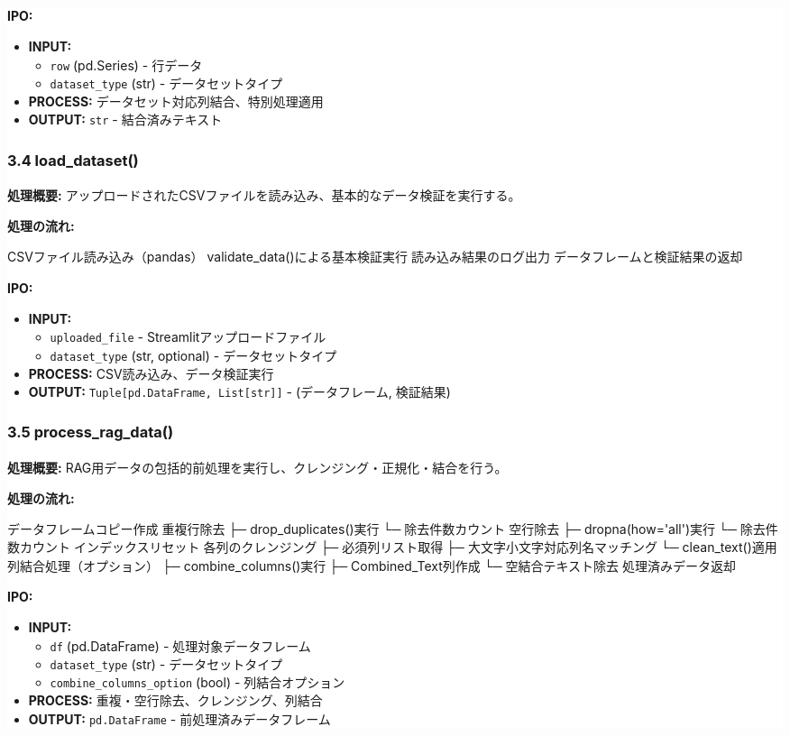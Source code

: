 
**IPO:**
- **INPUT:**
  - `row` (pd.Series) - 行データ
  - `dataset_type` (str) - データセットタイプ
- **PROCESS:** データセット対応列結合、特別処理適用
- **OUTPUT:** `str` - 結合済みテキスト

### 3.4 load_dataset()

**処理概要:**
アップロードされたCSVファイルを読み込み、基本的なデータ検証を実行する。

**処理の流れ:**

CSVファイル読み込み（pandas）
validate_data()による基本検証実行
読み込み結果のログ出力
データフレームと検証結果の返却


**IPO:**
- **INPUT:**
  - `uploaded_file` - Streamlitアップロードファイル
  - `dataset_type` (str, optional) - データセットタイプ
- **PROCESS:** CSV読み込み、データ検証実行
- **OUTPUT:** `Tuple[pd.DataFrame, List[str]]` - (データフレーム, 検証結果)

### 3.5 process_rag_data()

**処理概要:**
RAG用データの包括的前処理を実行し、クレンジング・正規化・結合を行う。

**処理の流れ:**

データフレームコピー作成
重複行除去
├─ drop_duplicates()実行
└─ 除去件数カウント
空行除去
├─ dropna(how='all')実行
└─ 除去件数カウント
インデックスリセット
各列のクレンジング
├─ 必須列リスト取得
├─ 大文字小文字対応列名マッチング
└─ clean_text()適用
列結合処理（オプション）
├─ combine_columns()実行
├─ Combined_Text列作成
└─ 空結合テキスト除去
処理済みデータ返却


**IPO:**
- **INPUT:**
  - `df` (pd.DataFrame) - 処理対象データフレーム
  - `dataset_type` (str) - データセットタイプ
  - `combine_columns_option` (bool) - 列結合オプション
- **PROCESS:** 重複・空行除去、クレンジング、列結合
- **OUTPUT:** `pd.DataFrame` - 前処理済みデータフレーム
